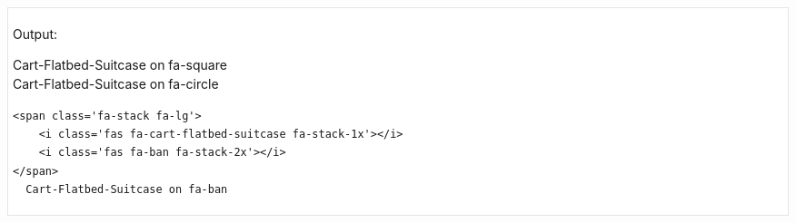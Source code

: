 <div style='border:1px solid rgba(0,0,0,.1);margin-bottom:10px;padding:5px;'>
<p>Output:</p>


<div>
    <span class='fa-stack fa-lg'>
        <i class='far fa-square fa-stack-2x'></i>
        <i class='fas fa-cart-flatbed-suitcase fa-stack-1x'></i>
    </span>
      Cart-Flatbed-Suitcase on fa-square<br>
    <span class='fa-stack fa-lg'>
        <i class='fas fa-circle fa-stack-2x'></i>
        <i class='fas fa-cart-flatbed-suitcase fa-stack-1x fa-inverse'></i>
    </span>
      Cart-Flatbed-Suitcase on fa-circle<br>

    <span class='fa-stack fa-lg'>
        <i class='fas fa-cart-flatbed-suitcase fa-stack-1x'></i>
        <i class='fas fa-ban fa-stack-2x'></i>
    </span>
      Cart-Flatbed-Suitcase on fa-ban
</div>
</div>

